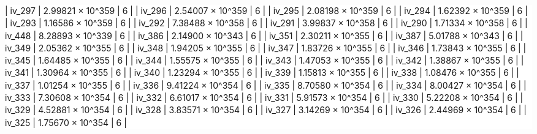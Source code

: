 | iv_297 | 2.99821 × 10^359 | 6 |
| iv_296 | 2.54007 × 10^359 | 6 |
| iv_295 | 2.08198 × 10^359 | 6 |
| iv_294 | 1.62392 × 10^359 | 6 |
| iv_293 | 1.16586 × 10^359 | 6 |
| iv_292 | 7.38488 × 10^358 | 6 |
| iv_291 | 3.99837 × 10^358 | 6 |
| iv_290 | 1.71334 × 10^358 | 6 |
| iv_448 | 8.28893 × 10^339 | 6 |
| iv_386 | 2.14900 × 10^343 | 6 |
| iv_351 | 2.30211 × 10^355 | 6 |
| iv_387 | 5.01788 × 10^343 | 6 |
| iv_349 | 2.05362 × 10^355 | 6 |
| iv_348 | 1.94205 × 10^355 | 6 |
| iv_347 | 1.83726 × 10^355 | 6 |
| iv_346 | 1.73843 × 10^355 | 6 |
| iv_345 | 1.64485 × 10^355 | 6 |
| iv_344 | 1.55575 × 10^355 | 6 |
| iv_343 | 1.47053 × 10^355 | 6 |
| iv_342 | 1.38867 × 10^355 | 6 |
| iv_341 | 1.30964 × 10^355 | 6 |
| iv_340 | 1.23294 × 10^355 | 6 |
| iv_339 | 1.15813 × 10^355 | 6 |
| iv_338 | 1.08476 × 10^355 | 6 |
| iv_337 | 1.01254 × 10^355 | 6 |
| iv_336 | 9.41224 × 10^354 | 6 |
| iv_335 | 8.70580 × 10^354 | 6 |
| iv_334 | 8.00427 × 10^354 | 6 |
| iv_333 | 7.30608 × 10^354 | 6 |
| iv_332 | 6.61017 × 10^354 | 6 |
| iv_331 | 5.91573 × 10^354 | 6 |
| iv_330 | 5.22208 × 10^354 | 6 |
| iv_329 | 4.52881 × 10^354 | 6 |
| iv_328 | 3.83571 × 10^354 | 6 |
| iv_327 | 3.14269 × 10^354 | 6 |
| iv_326 | 2.44969 × 10^354 | 6 |
| iv_325 | 1.75670 × 10^354 | 6 |